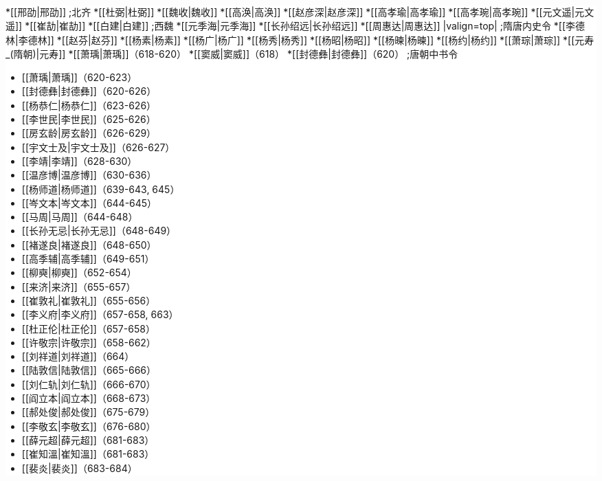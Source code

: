 *[[邢劭|邢劭]]
;北齐
*[[杜弼|杜弼]]
*[[魏收|魏收]]
*[[高涣|高涣]]
*[[赵彦深|赵彦深]]
*[[高孝瑜|高孝瑜]]
*[[高孝琬|高孝琬]]
*[[元文遥|元文遥]]
*[[崔劼|崔劼]]
*[[白建|白建]]
;西魏
*[[元季海|元季海]]
*[[长孙绍远|长孙绍远]]
*[[周惠达|周惠达]]
|valign=top|
;隋唐内史令
*[[李德林|李德林]]
*[[赵芬|赵芬]]
*[[杨素|杨素]]
*[[杨广|杨广]]
*[[杨秀|杨秀]]
*[[杨昭|杨昭]]
*[[杨暕|杨暕]]
*[[杨约|杨约]]
*[[萧琮|萧琮]]
*[[元寿_(隋朝)|元寿]]
*[[萧瑀|萧瑀]]（618-620）
*[[窦威|窦威]]（618）
*[[封德彝|封德彝]]（620）
;唐朝中书令
* [[萧瑀|萧瑀]]（620-623）
* [[封德彝|封德彝]]（620-626）
* [[杨恭仁|杨恭仁]]（623-626）
* [[李世民|李世民]]（625-626）
* [[房玄龄|房玄龄]]（626-629）
* [[宇文士及|宇文士及]]（626-627）
* [[李靖|李靖]]（628-630）
* [[温彦博|温彦博]]（630-636）
* [[杨师道|杨师道]]（639-643, 645）
* [[岑文本|岑文本]]（644-645）
* [[马周|马周]]（644-648）
* [[长孙无忌|长孙无忌]]（648-649）
* [[褚遂良|褚遂良]]（648-650）
* [[高季辅|高季辅]]（649-651）
* [[柳奭|柳奭]]（652-654）
* [[来济|来济]]（655-657）
* [[崔敦礼|崔敦礼]]（655-656）
* [[李义府|李义府]]（657-658, 663）
* [[杜正伦|杜正伦]]（657-658）
* [[许敬宗|许敬宗]]（658-662）
* [[刘祥道|刘祥道]]（664）
* [[陆敦信|陆敦信]]（665-666）
* [[刘仁轨|刘仁轨]]（666-670）
* [[阎立本|阎立本]]（668-673）
* [[郝处俊|郝处俊]]（675-679）
* [[李敬玄|李敬玄]]（676-680）
* [[薛元超|薛元超]]（681-683）
* [[崔知溫|崔知溫]]（681-683）
* [[裴炎|裴炎]]（683-684）
